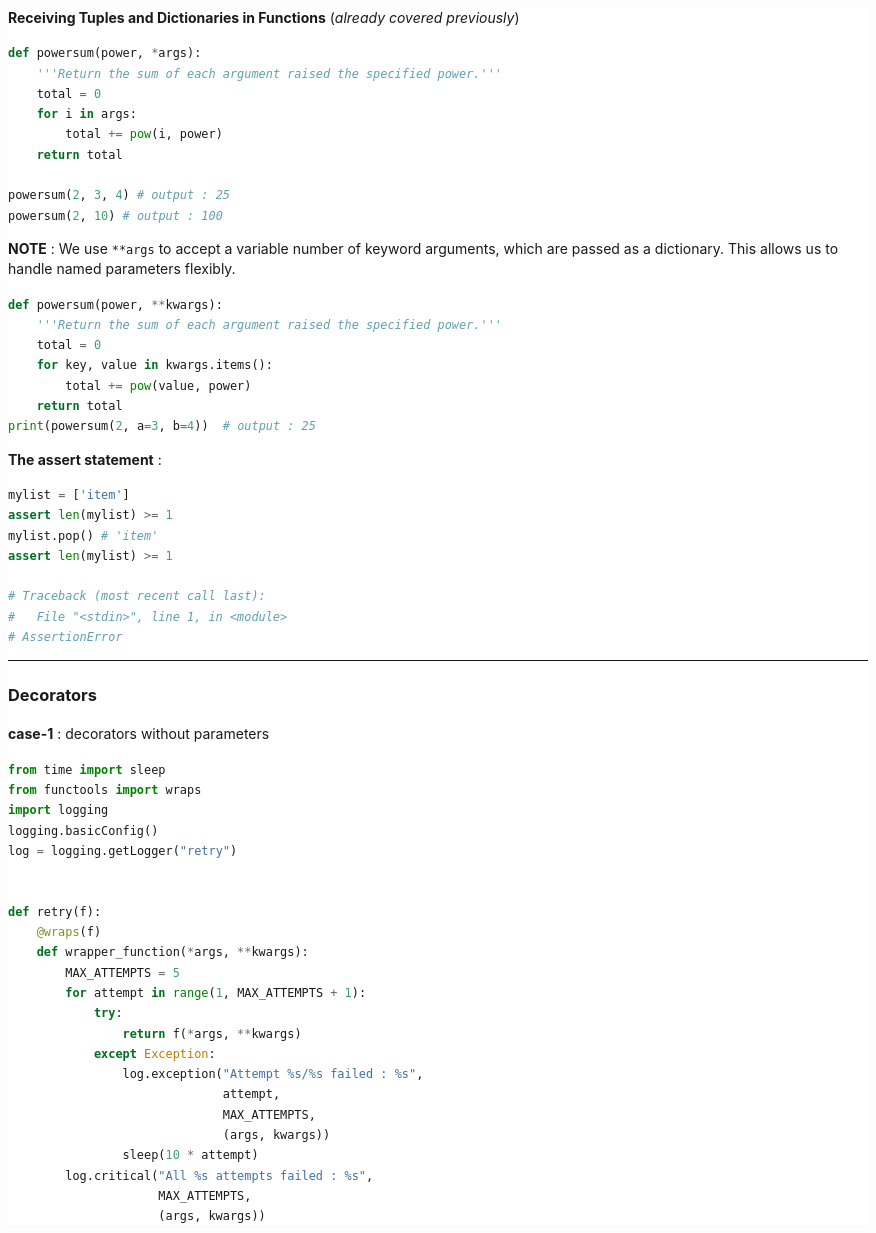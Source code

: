 __Receiving Tuples and Dictionaries in Functions__ (_already covered previously_)
```python
def powersum(power, *args):
    '''Return the sum of each argument raised the specified power.'''
    total = 0
    for i in args:
        total += pow(i, power)
    return total

powersum(2, 3, 4) # output : 25
powersum(2, 10) # output : 100
```
__NOTE__ : We use `**args` to accept a variable number of keyword arguments, which are passed as a dictionary. This allows us to handle named parameters flexibly.

```python
def powersum(power, **kwargs):
    '''Return the sum of each argument raised the specified power.'''
    total = 0
    for key, value in kwargs.items():
        total += pow(value, power)
    return total
print(powersum(2, a=3, b=4))  # output : 25
```

__The assert statement__ : 
```python
mylist = ['item']
assert len(mylist) >= 1
mylist.pop() # 'item'
assert len(mylist) >= 1

# Traceback (most recent call last):
#   File "<stdin>", line 1, in <module>
# AssertionError
```
***

### Decorators

__case-1__ : decorators without parameters

```python
from time import sleep
from functools import wraps
import logging
logging.basicConfig()
log = logging.getLogger("retry")


def retry(f):
    @wraps(f)
    def wrapper_function(*args, **kwargs):
        MAX_ATTEMPTS = 5
        for attempt in range(1, MAX_ATTEMPTS + 1):
            try:
                return f(*args, **kwargs)
            except Exception:
                log.exception("Attempt %s/%s failed : %s",
                              attempt,
                              MAX_ATTEMPTS,
                              (args, kwargs))
                sleep(10 * attempt)
        log.critical("All %s attempts failed : %s",
                     MAX_ATTEMPTS,
                     (args, kwargs))
```